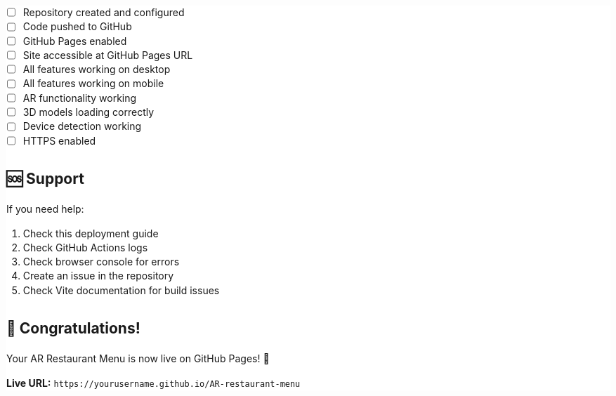 - [ ] Repository created and configured
- [ ] Code pushed to GitHub
- [ ] GitHub Pages enabled
- [ ] Site accessible at GitHub Pages URL
- [ ] All features working on desktop
- [ ] All features working on mobile
- [ ] AR functionality working
- [ ] 3D models loading correctly
- [ ] Device detection working
- [ ] HTTPS enabled

## 🆘 Support

If you need help:

1. Check this deployment guide
2. Check GitHub Actions logs
3. Check browser console for errors
4. Create an issue in the repository
5. Check Vite documentation for build issues

## 🎉 Congratulations!

Your AR Restaurant Menu is now live on GitHub Pages! 🚀

**Live URL:** `https://yourusername.github.io/AR-restaurant-menu`
